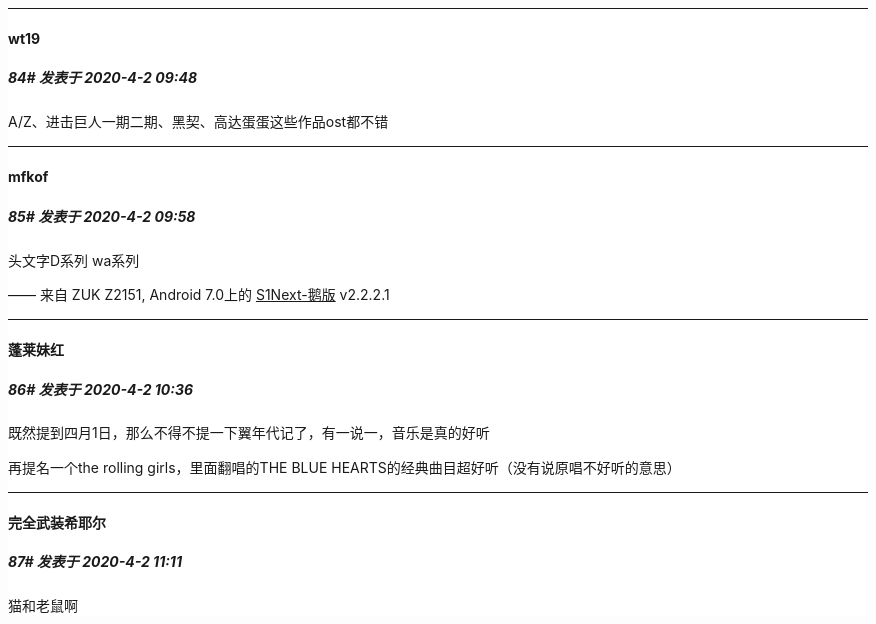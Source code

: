 





-----

####  wt19  
##### 84#       发表于 2020-4-2 09:48




A/Z、进击巨人一期二期、黑契、高达蛋蛋这些作品ost都不错







-----

####  mfkof  
##### 85#       发表于 2020-4-2 09:58




头文字D系列
wa系列


—— 来自 ZUK Z2151, Android 7.0上的 [S1Next-鹅版](https://github.com/ykrank/S1-Next/releases) v2.2.2.1







-----

####  蓬莱妹红  
##### 86#       发表于 2020-4-2 10:36




既然提到四月1日，那么不得不提一下翼年代记了，有一说一，音乐是真的好听

再提名一个the rolling girls，里面翻唱的THE BLUE HEARTS的经典曲目超好听（没有说原唱不好听的意思）







-----

####  完全武装希耶尔  
##### 87#       发表于 2020-4-2 11:11




猫和老鼠啊
